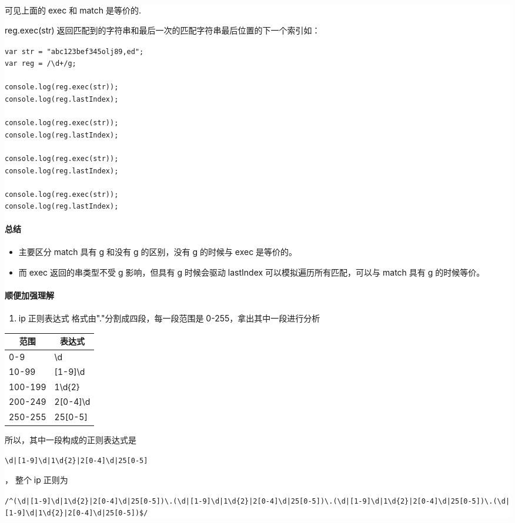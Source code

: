 可见上面的 exec 和 match 是等价的.

reg.exec(str) 返回匹配到的字符串和最后一次的匹配字符串最后位置的下一个索引如：

```
var str = "abc123bef345olj89,ed";
var reg = /\d+/g;

console.log(reg.exec(str));
console.log(reg.lastIndex);

console.log(reg.exec(str));
console.log(reg.lastIndex);

console.log(reg.exec(str));
console.log(reg.lastIndex);

console.log(reg.exec(str));
console.log(reg.lastIndex);
```

#### 总结

- 主要区分 match 具有 g 和没有 g 的区别，没有 g 的时候与 exec 是等价的。

- 而 exec 返回的串类型不受 g 影响，但具有 g 时候会驱动 lastIndex 可以模拟遍历所有匹配，可以与 match 具有 g 的时候等价。

#### 顺便加强理解

1. ip 正则表达式
   格式由"."分割成四段，每一段范围是 0-255，拿出其中一段进行分析

| 范围    | 表达式   |
| ------- | -------- |
| 0-9     | \d       |
| 10-99   | [1-9]\d  |
| 100-199 | 1\d{2}   |
| 200-249 | 2[0-4]\d |
| 250-255 | 25[0-5]  |

所以，其中一段构成的正则表达式是

```
\d|[1-9]\d|1\d{2}|2[0-4]\d|25[0-5]
```

，
整个 ip 正则为

```
/^(\d|[1-9]\d|1\d{2}|2[0-4]\d|25[0-5])\.(\d|[1-9]\d|1\d{2}|2[0-4]\d|25[0-5])\.(\d|[1-9]\d|1\d{2}|2[0-4]\d|25[0-5])\.(\d|[1-9]\d|1\d{2}|2[0-4]\d|25[0-5])$/
```
